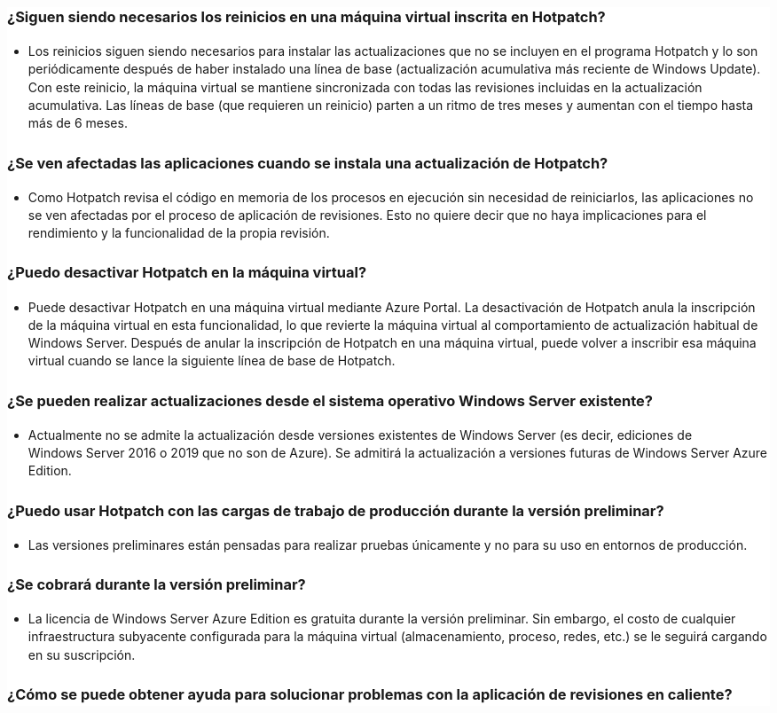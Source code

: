 ### <a name="are-reboots-still-needed-for-a-vm-enrolled-in-hotpatch"></a>¿Siguen siendo necesarios los reinicios en una máquina virtual inscrita en Hotpatch?

* Los reinicios siguen siendo necesarios para instalar las actualizaciones que no se incluyen en el programa Hotpatch y lo son periódicamente después de haber instalado una línea de base (actualización acumulativa más reciente de Windows Update). Con este reinicio, la máquina virtual se mantiene sincronizada con todas las revisiones incluidas en la actualización acumulativa. Las líneas de base (que requieren un reinicio) parten a un ritmo de tres meses y aumentan con el tiempo hasta más de 6 meses.

### <a name="are-my-applications-affected-when-a-hotpatch-update-is-installed"></a>¿Se ven afectadas las aplicaciones cuando se instala una actualización de Hotpatch?

* Como Hotpatch revisa el código en memoria de los procesos en ejecución sin necesidad de reiniciarlos, las aplicaciones no se ven afectadas por el proceso de aplicación de revisiones. Esto no quiere decir que no haya implicaciones para el rendimiento y la funcionalidad de la propia revisión.

### <a name="can-i-turn-off-hotpatch-on-my-vm"></a>¿Puedo desactivar Hotpatch en la máquina virtual?

* Puede desactivar Hotpatch en una máquina virtual mediante Azure Portal.  La desactivación de Hotpatch anula la inscripción de la máquina virtual en esta funcionalidad, lo que revierte la máquina virtual al comportamiento de actualización habitual de Windows Server.  Después de anular la inscripción de Hotpatch en una máquina virtual, puede volver a inscribir esa máquina virtual cuando se lance la siguiente línea de base de Hotpatch.

### <a name="can-i-upgrade-from-my-existing-windows-server-os"></a>¿Se pueden realizar actualizaciones desde el sistema operativo Windows Server existente?

* Actualmente no se admite la actualización desde versiones existentes de Windows Server (es decir, ediciones de Windows Server 2016 o 2019 que no son de Azure). Se admitirá la actualización a versiones futuras de Windows Server Azure Edition.

### <a name="can-i-use-hotpatch-for-production-workloads-during-the-preview"></a>¿Puedo usar Hotpatch con las cargas de trabajo de producción durante la versión preliminar?

* Las versiones preliminares están pensadas para realizar pruebas únicamente y no para su uso en entornos de producción.

### <a name="will-i-be-charged-during-the-preview"></a>¿Se cobrará durante la versión preliminar?

* La licencia de Windows Server Azure Edition es gratuita durante la versión preliminar. Sin embargo, el costo de cualquier infraestructura subyacente configurada para la máquina virtual (almacenamiento, proceso, redes, etc.) se le seguirá cargando en su suscripción.

### <a name="how-can-i-get-troubleshooting-support-for-hotpatching"></a>¿Cómo se puede obtener ayuda para solucionar problemas con la aplicación de revisiones en caliente?
